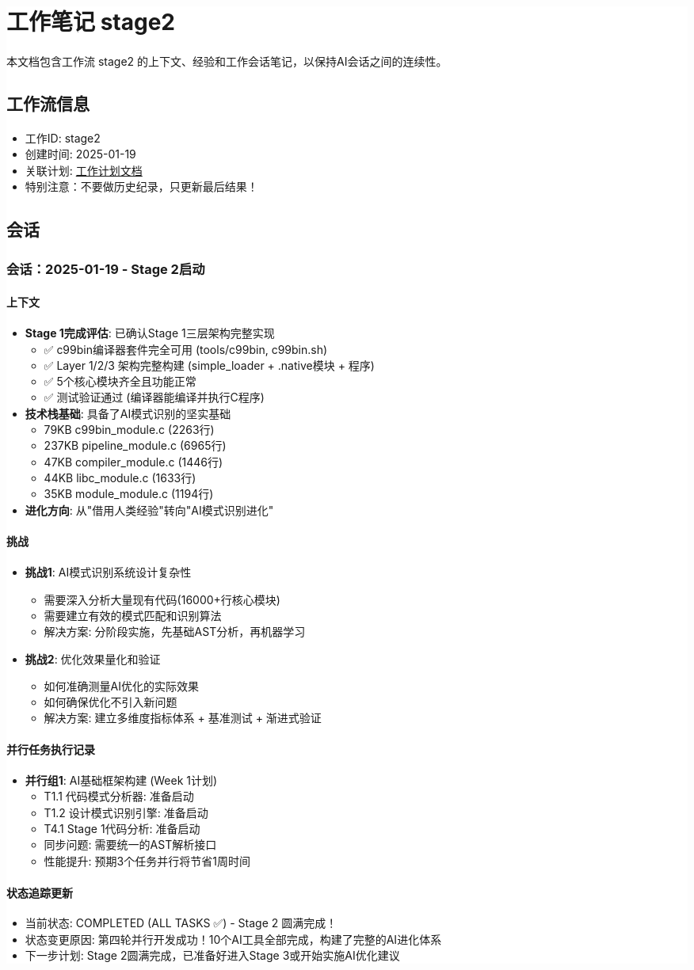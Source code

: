 # 工作笔记 stage2

本文档包含工作流 stage2 的上下文、经验和工作会话笔记，以保持AI会话之间的连续性。

## 工作流信息
- 工作ID: stage2
- 创建时间: 2025-01-19
- 关联计划: [工作计划文档](workplan_stage2.md)
- 特别注意：不要做历史纪录，只更新最后结果！

## 会话

### 会话：2025-01-19 - Stage 2启动

#### 上下文
- **Stage 1完成评估**: 已确认Stage 1三层架构完整实现
  - ✅ c99bin编译器套件完全可用 (tools/c99bin, c99bin.sh)
  - ✅ Layer 1/2/3 架构完整构建 (simple_loader + .native模块 + 程序)
  - ✅ 5个核心模块齐全且功能正常
  - ✅ 测试验证通过 (编译器能编译并执行C程序)
- **技术栈基础**: 具备了AI模式识别的坚实基础
  - 79KB c99bin_module.c (2263行) 
  - 237KB pipeline_module.c (6965行)
  - 47KB compiler_module.c (1446行)
  - 44KB libc_module.c (1633行)
  - 35KB module_module.c (1194行)
- **进化方向**: 从"借用人类经验"转向"AI模式识别进化"

#### 挑战
- **挑战1**: AI模式识别系统设计复杂性
  - 需要深入分析大量现有代码(16000+行核心模块)
  - 需要建立有效的模式匹配和识别算法
  - 解决方案: 分阶段实施，先基础AST分析，再机器学习

- **挑战2**: 优化效果量化和验证
  - 如何准确测量AI优化的实际效果
  - 如何确保优化不引入新问题
  - 解决方案: 建立多维度指标体系 + 基准测试 + 渐进式验证

#### 并行任务执行记录
- **并行组1**: AI基础框架构建 (Week 1计划)
  - T1.1 代码模式分析器: 准备启动
  - T1.2 设计模式识别引擎: 准备启动  
  - T4.1 Stage 1代码分析: 准备启动
  - 同步问题: 需要统一的AST解析接口
  - 性能提升: 预期3个任务并行将节省1周时间

#### 状态追踪更新
- 当前状态: COMPLETED (ALL TASKS ✅) - Stage 2 圆满完成！
- 状态变更原因: 第四轮并行开发成功！10个AI工具全部完成，构建了完整的AI进化体系
- 下一步计划: Stage 2圆满完成，已准备好进入Stage 3或开始实施AI优化建议
